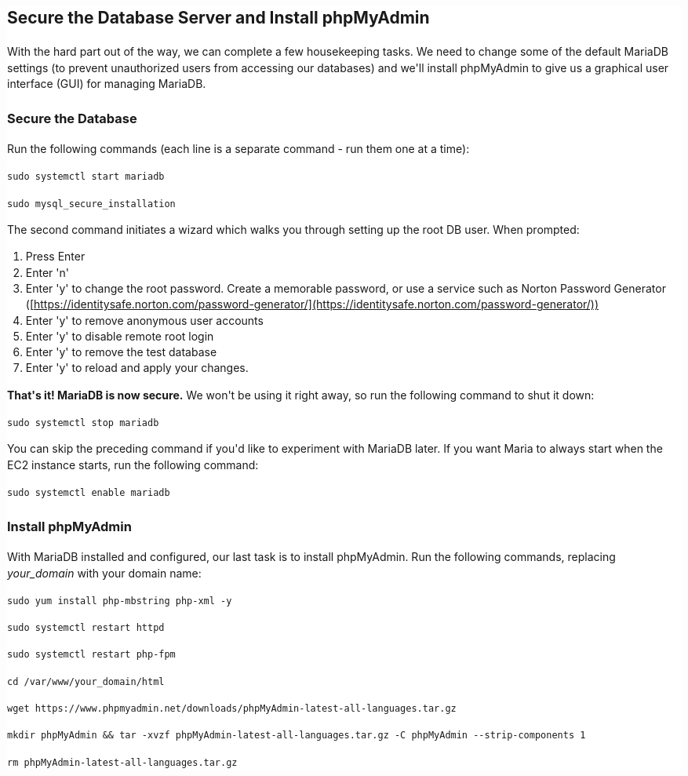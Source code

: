 ## Secure the Database Server and Install phpMyAdmin

With the hard part out of the way, we can complete a few housekeeping tasks. We need to change some of the default MariaDB settings (to prevent unauthorized users from accessing our databases) and we'll install phpMyAdmin to give us a graphical user interface (GUI) for managing MariaDB.

### Secure the Database

Run the following commands (each line is a separate command \- run them one at a time):

`sudo systemctl start mariadb`

`sudo mysql_secure_installation`

The second command initiates a wizard which walks you through setting up the root DB user. When prompted:

1. Press Enter  
1. Enter 'n'  
1. Enter 'y' to change the root password. Create a memorable password, or use a service such as Norton Password Generator ([https://identitysafe.norton.com/password-generator/](https://identitysafe.norton.com/password-generator/))  
1. Enter 'y' to remove anonymous user accounts  
1. Enter 'y' to disable remote root login  
1. Enter 'y' to remove the test database  
1. Enter 'y' to reload and apply your changes.  
   

**That's it\! MariaDB is now secure.** We won't be using it right away, so run the following command to shut it down:

`sudo systemctl stop mariadb`

You can skip the preceding command if you'd like to experiment with MariaDB later. If you want Maria to always start when the EC2 instance starts, run the following command:

`sudo systemctl enable mariadb`

### Install phpMyAdmin

With MariaDB installed and configured, our last task is to install phpMyAdmin. Run the following commands, replacing *your\_domain* with your domain name:

`sudo yum install php-mbstring php-xml -y`

`sudo systemctl restart httpd`

`sudo systemctl restart php-fpm`

`cd /var/www/your_domain/html`

`wget https://www.phpmyadmin.net/downloads/phpMyAdmin-latest-all-languages.tar.gz`

`mkdir phpMyAdmin && tar -xvzf phpMyAdmin-latest-all-languages.tar.gz -C phpMyAdmin --strip-components 1`

`rm phpMyAdmin-latest-all-languages.tar.gz`
